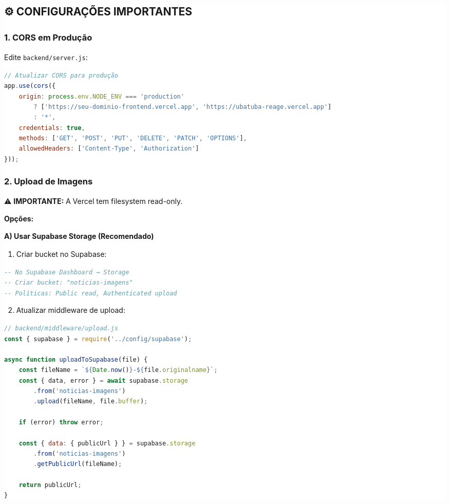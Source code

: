 
## ⚙️ CONFIGURAÇÕES IMPORTANTES

### 1. CORS em Produção

Edite `backend/server.js`:

```javascript
// Atualizar CORS para produção
app.use(cors({
    origin: process.env.NODE_ENV === 'production' 
        ? ['https://seu-dominio-frontend.vercel.app', 'https://ubatuba-reage.vercel.app']
        : '*',
    credentials: true,
    methods: ['GET', 'POST', 'PUT', 'DELETE', 'PATCH', 'OPTIONS'],
    allowedHeaders: ['Content-Type', 'Authorization']
}));
```

### 2. Upload de Imagens

⚠️ **IMPORTANTE:** A Vercel tem filesystem read-only.

**Opções:**

**A) Usar Supabase Storage (Recomendado)**

1. Criar bucket no Supabase:
```sql
-- No Supabase Dashboard → Storage
-- Criar bucket: "noticias-imagens"
-- Políticas: Public read, Authenticated upload
```

2. Atualizar middleware de upload:
```javascript
// backend/middleware/upload.js
const { supabase } = require('../config/supabase');

async function uploadToSupabase(file) {
    const fileName = `${Date.now()}-${file.originalname}`;
    const { data, error } = await supabase.storage
        .from('noticias-imagens')
        .upload(fileName, file.buffer);
    
    if (error) throw error;
    
    const { data: { publicUrl } } = supabase.storage
        .from('noticias-imagens')
        .getPublicUrl(fileName);
    
    return publicUrl;
}
```

